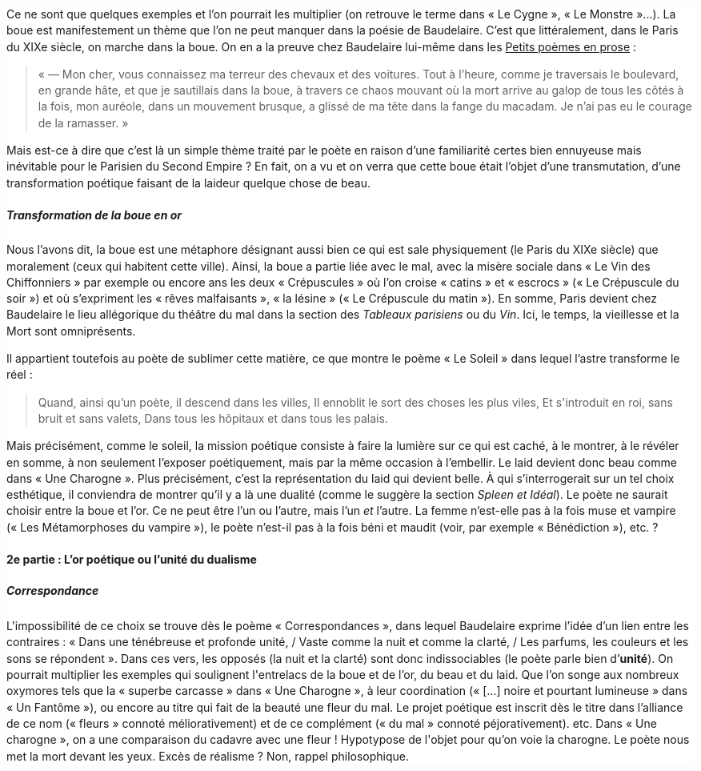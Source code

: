 Ce ne sont que quelques exemples et l’on pourrait les multiplier (on retrouve le terme dans « Le Cygne », « Le Monstre »...). La boue est manifestement un thème que l’on ne peut manquer dans la poésie de Baudelaire. C’est que littéralement, dans le Paris du XIXe siècle, on marche dans la boue. On en a la preuve chez Baudelaire lui-même dans les [Petits poèmes en prose](https://fr.wikisource.org/wiki/Page:Baudelaire_-_Petits_po%C3%A8mes_en_prose_1868.djvu/141) :

> « — Mon cher, vous connaissez ma terreur des chevaux et des voitures. Tout à l’heure, comme je traversais le boulevard, en grande hâte, et que je sautillais dans la boue, à travers ce chaos mouvant où la mort arrive au galop de tous les côtés à la fois, mon auréole, dans un mouvement brusque, a glissé de ma tête dans la fange du macadam. Je n’ai pas eu le courage de la ramasser. » 

Mais est-ce à dire que c’est là un simple thème traité par le poète en raison d’une familiarité certes bien ennuyeuse mais inévitable pour le Parisien du Second Empire ? En fait, on a vu et on verra que cette boue était l’objet d’une transmutation, d’une transformation poétique faisant de la laideur quelque chose de beau.

##### Transformation de la boue en or
Nous l’avons dit, la boue est une métaphore désignant aussi bien ce qui est sale physiquement (le Paris du XIXe siècle) que moralement (ceux qui habitent cette ville). Ainsi, la boue a partie liée avec le mal, avec la misère sociale dans « Le Vin des Chiffonniers » par exemple ou encore ans les deux « Crépuscules » où l’on croise « catins » et « escrocs » (« Le Crépuscule du soir ») et où s’expriment les « rêves malfaisants », « la lésine » (« Le Crépuscule du matin »). En somme, Paris devient chez Baudelaire le lieu allégorique du théâtre du mal dans la section des *Tableaux parisiens* ou du *Vin*. Ici, le temps, la vieillesse et la Mort sont omniprésents.

Il appartient toutefois au poète de sublimer cette matière, ce que montre le poème « Le Soleil » dans lequel l’astre transforme le réel :

> Quand, ainsi qu’un poète, il descend dans les villes,
> Il ennoblit le sort des choses les plus viles,
> Et s'introduit en roi, sans bruit et sans valets,
> Dans tous les hôpitaux et dans tous les palais.

Mais précisément, comme le soleil, la mission poétique consiste à faire la lumière sur ce qui est caché, à le montrer, à le révéler en somme, à non seulement l’exposer poétiquement, mais par la même occasion à l’embellir. Le laid devient donc beau comme dans « Une Charogne ». Plus précisément, c’est la représentation du laid qui devient belle. À qui s’interrogerait sur un tel choix esthétique, il conviendra de montrer qu’il y a là une dualité (comme le suggère la section *Spleen et Idéal*). Le poète ne saurait choisir entre la boue et l’or. Ce ne peut être l’un ou l’autre, mais l’un *et* l’autre. La femme n‘est-elle pas à la fois muse et vampire (« Les Métamorphoses du vampire »), le poète n’est-il pas à la fois béni et maudit (voir, par exemple « Bénédiction »), etc. ?

#### 2e partie : L’or poétique ou l’unité du dualisme
##### Correspondance
L'impossibilité de ce choix se trouve dès le poème « Correspondances », dans lequel Baudelaire exprime l’idée d’un lien entre les contraires : « Dans une ténébreuse et profonde unité, / Vaste comme la nuit et comme la clarté, / Les parfums, les couleurs et les sons se répondent ». Dans ces vers, les opposés (la nuit et la clarté) sont donc indissociables (le poète parle bien d’**unité**). On pourrait multiplier les exemples qui soulignent l'entrelacs de la boue et de l’or, du beau et du laid. Que l’on songe aux nombreux oxymores tels que la « superbe carcasse » dans « Une Charogne », à leur coordination (« [...] noire et pourtant lumineuse » dans « Un Fantôme »), ou encore au titre qui fait de la beauté une fleur du mal. Le projet poétique est inscrit dès le titre dans l’alliance de ce nom (« fleurs » connoté méliorativement) et de ce complément (« du mal » connoté péjorativement). etc.  Dans « Une charogne », on a une comparaison du cadavre avec une fleur ! Hypotypose de l'objet pour qu’on voie la charogne. Le poète nous met la mort devant les yeux. Excès de réalisme ? Non, rappel philosophique.
